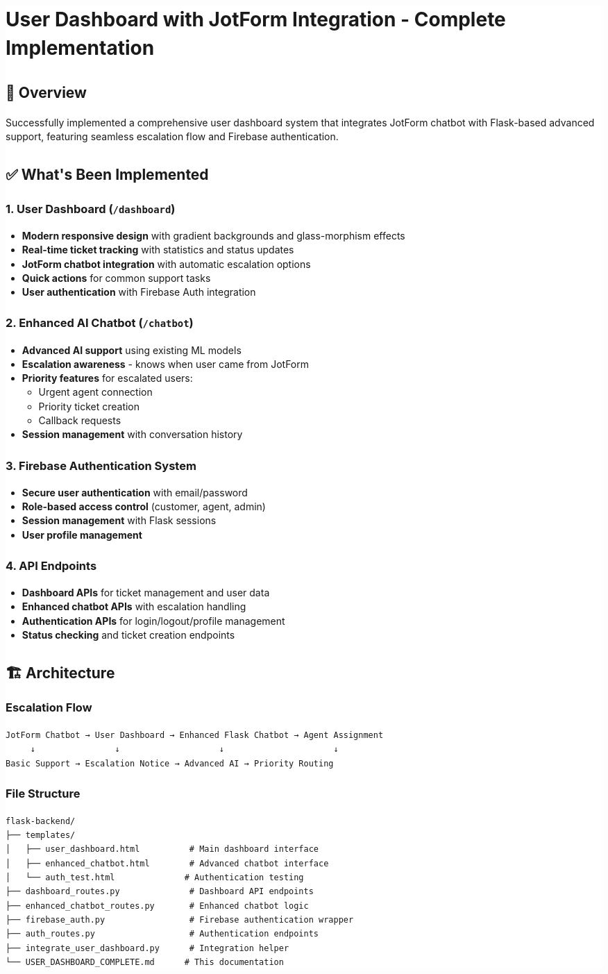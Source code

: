 # User Dashboard with JotForm Integration - Complete Implementation

## 🎉 Overview

Successfully implemented a comprehensive user dashboard system that integrates JotForm chatbot with Flask-based advanced support, featuring seamless escalation flow and Firebase authentication.

## ✅ What's Been Implemented

### 1. User Dashboard (`/dashboard`)
- **Modern responsive design** with gradient backgrounds and glass-morphism effects
- **Real-time ticket tracking** with statistics and status updates
- **JotForm chatbot integration** with automatic escalation options
- **Quick actions** for common support tasks
- **User authentication** with Firebase Auth integration

### 2. Enhanced AI Chatbot (`/chatbot`)
- **Advanced AI support** using existing ML models
- **Escalation awareness** - knows when user came from JotForm
- **Priority features** for escalated users:
  - Urgent agent connection
  - Priority ticket creation
  - Callback requests
- **Session management** with conversation history

### 3. Firebase Authentication System
- **Secure user authentication** with email/password
- **Role-based access control** (customer, agent, admin)
- **Session management** with Flask sessions
- **User profile management**

### 4. API Endpoints
- **Dashboard APIs** for ticket management and user data
- **Enhanced chatbot APIs** with escalation handling
- **Authentication APIs** for login/logout/profile management
- **Status checking** and ticket creation endpoints

## 🏗️ Architecture

### Escalation Flow
```
JotForm Chatbot → User Dashboard → Enhanced Flask Chatbot → Agent Assignment
     ↓                ↓                    ↓                      ↓
Basic Support → Escalation Notice → Advanced AI → Priority Routing
```

### File Structure
```
flask-backend/
├── templates/
│   ├── user_dashboard.html          # Main dashboard interface
│   ├── enhanced_chatbot.html        # Advanced chatbot interface
│   └── auth_test.html              # Authentication testing
├── dashboard_routes.py              # Dashboard API endpoints
├── enhanced_chatbot_routes.py       # Enhanced chatbot logic
├── firebase_auth.py                 # Firebase authentication wrapper
├── auth_routes.py                   # Authentication endpoints
├── integrate_user_dashboard.py      # Integration helper
└── USER_DASHBOARD_COMPLETE.md      # This documentation
```